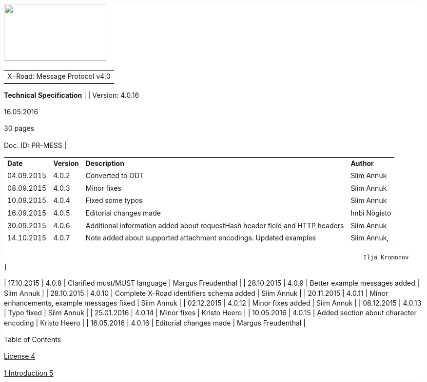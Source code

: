 <embed src="media/image1.wmf" width="354" height="53" />

<img src="media/image2.jpeg" width="210" height="117" />

|                               |
|-------------------------------|
| X-Road: Message Protocol v4.0 
                                
 **Technical Specification**    |
| Version: 4.0.16               
                                
 16.05.2016                     
                                
 30 pages                       
                                
 Doc. ID: PR-MESS               |

|            |             |                                                                              |                    |
|------------|-------------|------------------------------------------------------------------------------|--------------------|
| **Date**   | **Version** | **Description**                                                              | **Author**         |
| 04.09.2015 | 4.0.2       | Converted to ODT                                                             | Siim Annuk         |
| 08.09.2015 | 4.0.3       | Minor fixes                                                                  | Siim Annuk         |
| 10.09.2015 | 4.0.4       | Fixed some typos                                                             | Siim Annuk         |
| 16.09.2015 | 4.0.5       | Editorial changes made                                                       | Imbi Nõgisto       |
| 30.09.2015 | 4.0.6       | Additional information added about requestHash header field and HTTP headers | Siim Annuk         |
| 14.10.2015 | 4.0.7       | Note added about supported attachment encodings. Updated examples            | Siim Annuk,        
                                                                                                                               
                                                                                                           Ilja Kromonov       |
| 17.10.2015 | 4.0.8       | Clarified must/MUST language                                                 | Margus Freudenthal |
| 28.10.2015 | 4.0.9       | Better example messages added                                                | Siim Annuk         |
| 28.10.2015 | 4.0.10      | Complete X-Road identifiers schema added                                     | Siim Annuk         |
| 20.11.2015 | 4.0.11      | Minor enhancements, example messages fixed                                   | Siim Annuk         |
| 02.12.2015 | 4.0.12      | Minor fixes added                                                            | Siim Annuk         |
| 08.12.2015 | 4.0.13      | Typo fixed                                                                   | Siim Annuk         |
| 25.01.2016 | 4.0.14      | Minor fixes                                                                  | Kristo Heero       |
| 10.05.2016 | 4.0.15      | Added section about character encoding                                       | Kristo Heero       |
| 16.05.2016 | 4.0.16      | Editorial changes made                                                       | Margus Freudenthal |

Table of Contents

[License 4](#_Toc451189995)

[1 Introduction 5](#_Toc451189996)
